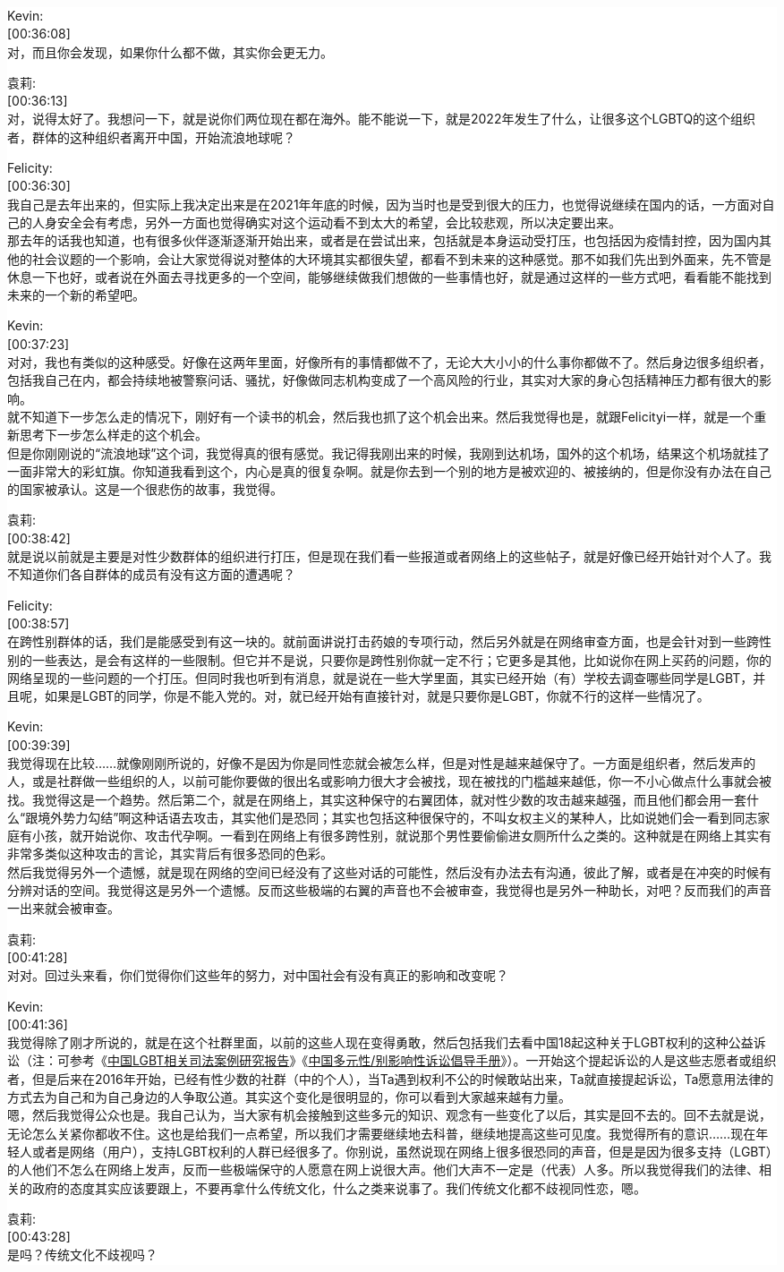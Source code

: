 

<p>Kevin:<br>[00:36:08]<br>对，而且你会发现，如果你什么都不做，其实你会更无力。</p>



<p>袁莉:<br>[00:36:13]<br>对，说得太好了。我想问一下，就是说你们两位现在都在海外。能不能说一下，就是2022年发生了什么，让很多这个LGBTQ的这个组织者，群体的这种组织者离开中国，开始流浪地球呢？</p>



<p>Felicity:<br>[00:36:30]<br>我自己是去年出来的，但实际上我决定出来是在2021年年底的时候，因为当时也是受到很大的压力，也觉得说继续在国内的话，一方面对自己的人身安全会有考虑，另外一方面也觉得确实对这个运动看不到太大的希望，会比较悲观，所以决定要出来。<br>那去年的话我也知道，也有很多伙伴逐渐逐渐开始出来，或者是在尝试出来，包括就是本身运动受打压，也包括因为疫情封控，因为国内其他的社会议题的一个影响，会让大家觉得说对整体的大环境其实都很失望，都看不到未来的这种感觉。那不如我们先出到外面来，先不管是休息一下也好，或者说在外面去寻找更多的一个空间，能够继续做我们想做的一些事情也好，就是通过这样的一些方式吧，看看能不能找到未来的一个新的希望吧。</p>



<p>Kevin:<br>[00:37:23]<br>对对，我也有类似的这种感受。好像在这两年里面，好像所有的事情都做不了，无论大大小小的什么事你都做不了。然后身边很多组织者，包括我自己在内，都会持续地被警察问话、骚扰，好像做同志机构变成了一个高风险的行业，其实对大家的身心包括精神压力都有很大的影响。<br>就不知道下一步怎么走的情况下，刚好有一个读书的机会，然后我也抓了这个机会出来。然后我觉得也是，就跟Felicityi一样，就是一个重新思考下一步怎么样走的这个机会。<br>但是你刚刚说的“流浪地球”这个词，我觉得真的很有感觉。我记得我刚出来的时候，我刚到达机场，国外的这个机场，结果这个机场就挂了一面非常大的彩虹旗。你知道我看到这个，内心是真的很复杂啊。就是你去到一个别的地方是被欢迎的、被接纳的，但是你没有办法在自己的国家被承认。这是一个很悲伤的故事，我觉得。</p>



<p>袁莉:<br>[00:38:42]<br>就是说以前就是主要是对性少数群体的组织进行打压，但是现在我们看一些报道或者网络上的这些帖子，就是好像已经开始针对个人了。我不知道你们各自群体的成员有没有这方面的遭遇呢？</p>



<p>Felicity:<br>[00:38:57]<br>在跨性别群体的话，我们是能感受到有这一块的。就前面讲说打击药娘的专项行动，然后另外就是在网络审查方面，也是会针对到一些跨性别的一些表达，是会有这样的一些限制。但它并不是说，只要你是跨性别你就一定不行；它更多是其他，比如说你在网上买药的问题，你的网络呈现的一些问题的一个打压。但同时我也听到有消息，就是说在一些大学里面，其实已经开始（有）学校去调查哪些同学是LGBT，并且呢，如果是LGBT的同学，你是不能入党的。对，就已经开始有直接针对，就是只要你是LGBT，你就不行的这样一些情况了。</p>



<p>Kevin:<br>[00:39:39]<br>我觉得现在比较……就像刚刚所说的，好像不是因为你是同性恋就会被怎么样，但是对性是越来越保守了。一方面是组织者，然后发声的人，或是社群做一些组织的人，以前可能你要做的很出名或影响力很大才会被找，现在被找的门槛越来越低，你一不小心做点什么事就会被找。我觉得这是一个趋势。然后第二个，就是在网络上，其实这种保守的右翼团体，就对性少数的攻击越来越强，而且他们都会用一套什么“跟境外势力勾结”啊这种话语去攻击，其实他们是恐同；其实也包括这种很保守的，不叫女权主义的某种人，比如说她们会一看到同志家庭有小孩，就开始说你、攻击代孕啊。一看到在网络上有很多跨性别，就说那个男性要偷偷进女厕所什么之类的。这种就是在网络上其实有非常多类似这种攻击的言论，其实背后有很多恐同的色彩。<br>然后我觉得另外一个遗憾，就是现在网络的空间已经没有了这些对话的可能性，然后没有办法去有沟通，彼此了解，或者是在冲突的时候有分辨对话的空间。我觉得这是另外一个遗憾。反而这些极端的右翼的声音也不会被审查，我觉得也是另外一种助长，对吧？反而我们的声音一出来就会被审查。</p>



<p>袁莉:<br>[00:41:28]<br>对对。回过头来看，你们觉得你们这些年的努力，对中国社会有没有真正的影响和改变呢？</p>



<p>Kevin:<br>[00:41:36]<br>我觉得除了刚才所说的，就是在这个社群里面，以前的这些人现在变得勇敢，然后包括我们去看中国18起这种关于LGBT权利的这种公益诉讼（注：可参考《<a href="http://www.tongyulala.org/index.php?m=content&amp;c=index&amp;a=show&amp;catid=23&amp;id=167" target="_blank" rel="noreferrer noopener">中国LGBT相关司法案例研究报告</a>》《<a href="https://cnlgbtdata.com/files/uploads/2020/04/%E4%B8%AD%E5%9B%BD%E5%A4%9A%E5%85%83%E6%80%A7%E5%88%AB%E5%BD%B1%E5%93%8D%E6%80%A7%E8%AF%89%E8%AE%BC%E5%80%A1%E5%AF%BC%E6%89%8B%E5%86%8C.pdf" target="_blank" rel="noreferrer noopener">中国多元性/别影响性诉讼倡导手册</a>》）。一开始这个提起诉讼的人是这些志愿者或组织者，但是后来在2016年开始，已经有性少数的社群（中的个人），当Ta遇到权利不公的时候敢站出来，Ta就直接提起诉讼，Ta愿意用法律的方式去为自己和为自己身边的人争取公道。其实这个变化是很明显的，你可以看到大家越来越有力量。<br>嗯，然后我觉得公众也是。我自己认为，当大家有机会接触到这些多元的知识、观念有一些变化了以后，其实是回不去的。回不去就是说，无论怎么关紧你都收不住。这也是给我们一点希望，所以我们才需要继续地去科普，继续地提高这些可见度。我觉得所有的意识……现在年轻人或者是网络（用户），支持LGBT权利的人群已经很多了。你别说，虽然说现在网络上很多很恐同的声音，但是是因为很多支持（LGBT）的人他们不怎么在网络上发声，反而一些极端保守的人愿意在网上说很大声。他们大声不一定是（代表）人多。所以我觉得我们的法律、相关的政府的态度其实应该要跟上，不要再拿什么传统文化，什么之类来说事了。我们传统文化都不歧视同性恋，嗯。</p>



<p>袁莉:<br>[00:43:28]<br>是吗？传统文化不歧视吗？</p>


